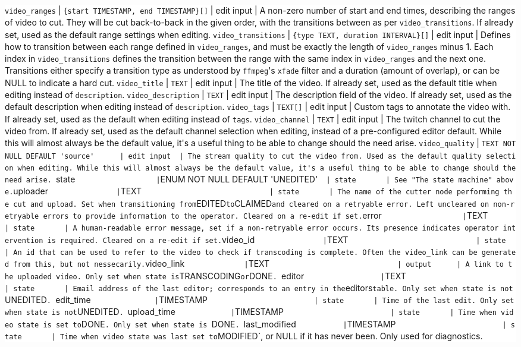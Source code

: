 `video_ranges`             | `{start TIMESTAMP, end TIMESTAMP}[]` | edit input  | A non-zero number of start and end times, describing the ranges of video to cut. They will be cut back-to-back in the given order, with the transitions between as per `video_transitions`. If already set, used as the default range settings when editing.
`video_transitions`        | `{type TEXT, duration INTERVAL}[]`   | edit input  | Defines how to transition between each range defined in `video_ranges`, and must be exactly the length of `video_ranges` minus 1. Each index in `video_transitions` defines the transition between the range with the same index in `video_ranges` and the next one. Transitions either specify a transition type as understood by `ffmpeg`'s `xfade` filter and a duration (amount of overlap), or can be NULL to indicate a hard cut.
`video_title`              | `TEXT`                               | edit input  | The title of the video. If already set, used as the default title when editing instead of `description`.
`video_description`        | `TEXT`                               | edit input  | The description field of the video. If already set, used as the default description when editing instead of `description`.
`video_tags`               | `TEXT[]`                             | edit input  | Custom tags to annotate the video with. If already set, used as the default when editing instead of `tags`.
`video_channel`            | `TEXT`                               | edit input  | The twitch channel to cut the video from. If already set, used as the default channel selection when editing, instead of a pre-configured editor default. While this will almost always be the default value, it's a useful thing to be able to change should the need arise.
`video_quality`            | `TEXT NOT NULL DEFAULT 'source'      | edit input  | The stream quality to cut the video from. Used as the default quality selection when editing. While this will almost always be the default value, it's a useful thing to be able to change should the need arise.
`state`                    | `ENUM NOT NULL DEFAULT 'UNEDITED'`   | state       | See "The state machine" above.
`uploader`                 | `TEXT`                               | state       | The name of the cutter node performing the cut and upload. Set when transitioning from `EDITED` to `CLAIMED` and cleared on a retryable error. Left uncleared on non-retryable errors to provide information to the operator. Cleared on a re-edit if set.
`error`                    | `TEXT`                               | state       | A human-readable error message, set if a non-retryable error occurs. Its presence indicates operator intervention is required. Cleared on a re-edit if set.
`video_id`                 | `TEXT`                               | state       | An id that can be used to refer to the video to check if transcoding is complete. Often the video_link can be generated from this, but not nessecarily.
`video_link`               | `TEXT`                               | output      | A link to the uploaded video. Only set when state is `TRANSCODING` or `DONE`.
`editor`                   | `TEXT`                               | state       | Email address of the last editor; corresponds to an entry in the `editors` table. Only set when state is not `UNEDITED`.
`edit_time`                | `TIMESTAMP`                          | state       | Time of the last edit. Only set when state is not `UNEDITED`.
`upload_time`              | `TIMESTAMP`                          | state       | Time when video state is set to `DONE`. Only set when state is `DONE`.
`last_modified`            | `TIMESTAMP`                          | state       | Time when video state was last set to `MODIFIED`, or NULL if it has never been. Only used for diagnostics.
